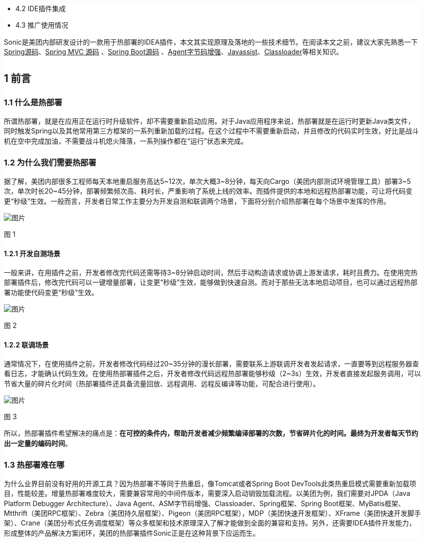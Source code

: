 - 4.2 IDE插件集成
    
- 4.3 推广使用情况
    

Sonic是美团内部研发设计的一款用于热部署的IDEA插件，本文其实现原理及落地的一些技术细节。在阅读本文之前，建议大家先熟悉一下[Spring源码](https://www.cnblogs.com/java-chen-hao/category/1480619.html)、[Spring MVC 源码](https://blog.csdn.net/win7system/article/details/90674757) 、[Spring Boot源码](https://www.cnblogs.com/java-chen-hao/p/11829344.html) 、[Agent字节码增强](https://tech.meituan.com/2019/09/05/java-bytecode-enhancement.html)、[Javassist](https://github.com/jboss-javassist/javassist/wiki)、[Classloader](https://juejin.cn/post/6844903794627608589)等相关知识。

## 1 前言

### 1.1 什么是热部署

所谓热部署，就是在应用正在运行时升级软件，却不需要重新启动应用。对于Java应用程序来说，热部署就是在运行时更新Java类文件，同时触发Spring以及其他常用第三方框架的一系列重新加载的过程。在这个过程中不需要重新启动，并且修改的代码实时生效，好比是战斗机在空中完成加油，不需要战斗机熄火降落，一系列操作都在“运行”状态来完成。

### 1.2 为什么我们需要热部署

据了解，美团内部很多工程师每天本地重启服务高达5~12次，单次大概3~8分钟，每天向Cargo（美团内部测试环境管理工具）部署3~5次，单次时长20~45分钟，部署频繁频次高、耗时长，严重影响了系统上线的效率。而插件提供的本地和远程热部署功能，可让将代码变更“秒级”生效。一般而言，开发者日常工作主要分为开发自测和联调两个场景，下面将分别介绍热部署在每个场景中发挥的作用。

![图片](https://mmbiz.qpic.cn/mmbiz_png/hEx03cFgUsVdg254TovgwLsQdUMv10I9j1GCxXBcT0rPhbDfnd63cwibnvjUBXVnWM0qz3fOq3jScdcYcgWC13A/640?wx_fmt=png&tp=wxpic&wxfrom=5&wx_lazy=1&wx_co=1)

图 1

#### 1.2.1 开发自测场景

一般来讲，在用插件之前，开发者修改完代码还需等待3~8分钟启动时间，然后手动构造请求或协调上游发请求，耗时且费力。在使用完热部署插件后，修改完代码可以一键增量部署，让变更“秒级”生效，能够做到快速自测。而对于那些无法本地启动项目，也可以通过远程热部署功能使代码变更“秒级”生效。

![图片](https://mmbiz.qpic.cn/mmbiz_png/hEx03cFgUsUdXQK0EgQDaRD8Rx4lyibS5iaqjGXWxGprIj5xRCv0QaM4bUP94kzZI9O9GkBsjWGVsLRcXXlibqhVg/640?wx_fmt=png&tp=wxpic&wxfrom=5&wx_lazy=1&wx_co=1)

图 2

#### 1.2.2 联调场景

通常情况下，在使用插件之前，开发者修改代码经过20~35分钟的漫长部署，需要联系上游联调开发者发起请求，一直要等到远程服务器查看日志，才能确认代码生效。在使用热部署插件之后，开发者修改代码远程热部署能够秒级（2~3s）生效，开发者直接发起服务调用，可以节省大量的碎片化时间（热部署插件还具备流量回放、远程调用、远程反编译等功能，可配合进行使用）。

![图片](https://mmbiz.qpic.cn/mmbiz_png/hEx03cFgUsUdXQK0EgQDaRD8Rx4lyibS5k3Dt6PZYSQypvRY4DicnvMibQHmvhI3OiabCxHwDLw7fCMNMfJ9KzewDw/640?wx_fmt=png&tp=wxpic&wxfrom=5&wx_lazy=1&wx_co=1)

图 3

所以，热部署插件希望解决的痛点是：**在可控的条件内，帮助开发者减少频繁编译部署的次数，节省碎片化的时间。最终为开发者每天节约出一定量的编码时间**。

### 1.3 热部署难在哪

为什么业界目前没有好用的开源工具？因为热部署不等同于热重启，像Tomcat或者Spring Boot DevTools此类热重启模式需要重新加载项目，性能较差。增量热部署难度较大，需要兼容常用的中间件版本，需要深入启动销毁加载流程。以美团为例，我们需要对JPDA（Java Platform Debugger Architecture）、Java Agent、ASM字节码增强、Classloader、Spring框架、Spring Boot框架、MyBatis框架、Mtthrift（美团RPC框架）、Zebra（美团持久层框架）、Pigeon（美团RPC框架），MDP（美团快速开发框架）、XFrame（美团快速开发脚手架）、Crane（美团分布式任务调度框架）等众多框架和技术原理深入了解才能做到全面的兼容和支持。另外，还需要IDEA插件开发能力，形成整体的产品解决方案闭环，美团的热部署插件Sonic正是在这种背景下应运而生。
